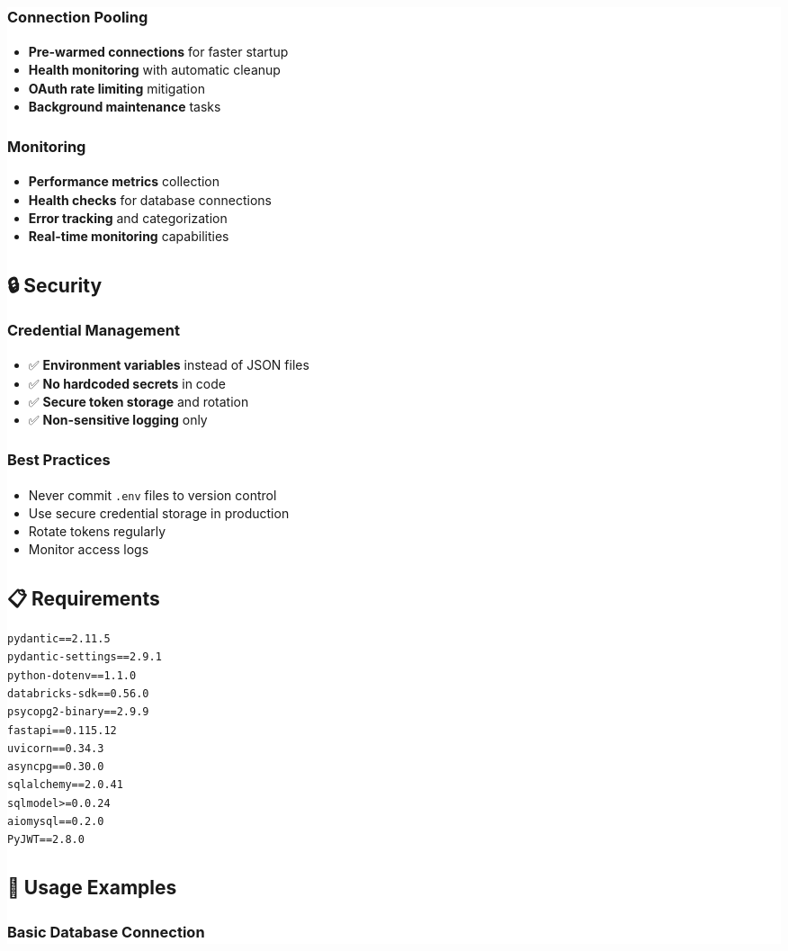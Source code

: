 ### Connection Pooling

- **Pre-warmed connections** for faster startup
- **Health monitoring** with automatic cleanup
- **OAuth rate limiting** mitigation
- **Background maintenance** tasks

### Monitoring

- **Performance metrics** collection
- **Health checks** for database connections
- **Error tracking** and categorization
- **Real-time monitoring** capabilities

## 🔒 Security

### Credential Management

- ✅ **Environment variables** instead of JSON files
- ✅ **No hardcoded secrets** in code
- ✅ **Secure token storage** and rotation
- ✅ **Non-sensitive logging** only

### Best Practices

- Never commit `.env` files to version control
- Use secure credential storage in production
- Rotate tokens regularly
- Monitor access logs

## 📋 Requirements

```
pydantic==2.11.5
pydantic-settings==2.9.1
python-dotenv==1.1.0
databricks-sdk==0.56.0
psycopg2-binary==2.9.9
fastapi==0.115.12
uvicorn==0.34.3
asyncpg==0.30.0
sqlalchemy==2.0.41
sqlmodel>=0.0.24
aiomysql==0.2.0
PyJWT==2.8.0
```

## 🎯 Usage Examples

### Basic Database Connection
